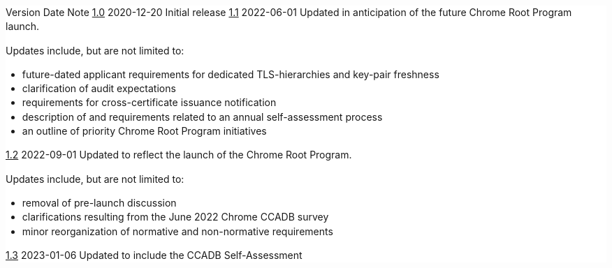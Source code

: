 <thead>
   <tr>
      <th class="tg-h1">Version</th>
      <th class="tg-h1">Date</th>
      <th class="tg-h1">Note</th>
   </tr>
</thead>

<tbody>

   <tr>
      <td class="tg-center"><a href=/Home/chromium-security/root-ca-policy/policy-archive/version-1-0/>1.0</a></td>
      <td class="tg-center">2020-12-20</td>
      <td class="tg-left">Initial release</td>
   </tr>

   <tr>
      <td class="tg-center"><a href=/Home/chromium-security/root-ca-policy/policy-archive/version-1-1/>1.1</a></td>
      <td class="tg-center">2022-06-01</td>
      <td class="tg-left">Updated in anticipation of the future Chrome Root Program launch.<p>Updates include, but are not limited to:
         <ul>
            <li>future-dated applicant requirements for dedicated TLS-hierarchies and key-pair freshness</li>
            <li>clarification of audit expectations</li>
            <li>requirements for cross-certificate issuance notification</li>
            <li>description of and requirements related to an annual self-assessment process</li>
            <li>an outline of priority Chrome Root Program initiatives</li>
         </ul>
      </td>
   </tr>

   <tr>
      <td class="tg-center"><a href=/Home/chromium-security/root-ca-policy/policy-archive/version-1-2/>1.2</a></td>
      <td class="tg-center">2022-09-01</td>
      <td class="tg-left">Updated to reflect the launch of the Chrome Root Program.<p>Updates include, but are not limited to:
         <ul>
            <li>removal of pre-launch discussion</li>
            <li>clarifications resulting from the June 2022 Chrome CCADB survey</li>
            <li>minor reorganization of normative and non-normative requirements</li>
         </ul>
      </td>
   </tr>

   <tr>
      <td class="tg-center"><a href=/Home/chromium-security/root-ca-policy/policy-archive/version-1-3/>1.3</a></td>
      <td class="tg-center">2023-01-06</td>
      <td class="tg-left">Updated to include the CCADB Self-Assessment</td>
   </tr>
